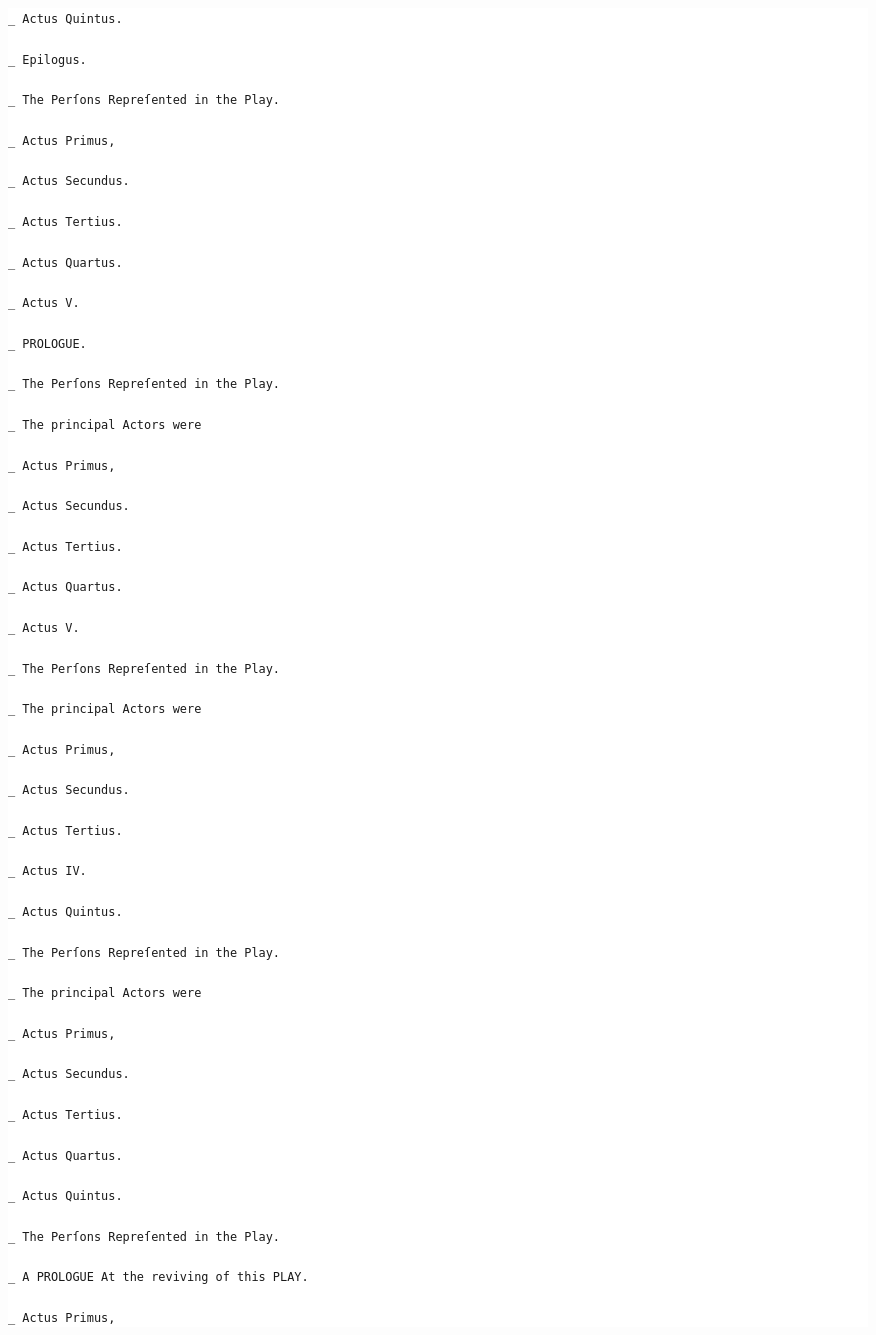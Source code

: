     _ Actus Quintus.

    _ Epilogus.

    _ The Perſons Repreſented in the Play.

    _ Actus Primus,

    _ Actus Secundus.

    _ Actus Tertius.

    _ Actus Quartus.

    _ Actus V.

    _ PROLOGUE.

    _ The Perſons Repreſented in the Play.

    _ The principal Actors were

    _ Actus Primus,

    _ Actus Secundus.

    _ Actus Tertius.

    _ Actus Quartus.

    _ Actus V.

    _ The Perſons Repreſented in the Play.

    _ The principal Actors were

    _ Actus Primus,

    _ Actus Secundus.

    _ Actus Tertius.

    _ Actus IV.

    _ Actus Quintus.

    _ The Perſons Repreſented in the Play.

    _ The principal Actors were

    _ Actus Primus,

    _ Actus Secundus.

    _ Actus Tertius.

    _ Actus Quartus.

    _ Actus Quintus.

    _ The Perſons Repreſented in the Play.

    _ A PROLOGUE At the reviving of this PLAY.

    _ Actus Primus,
